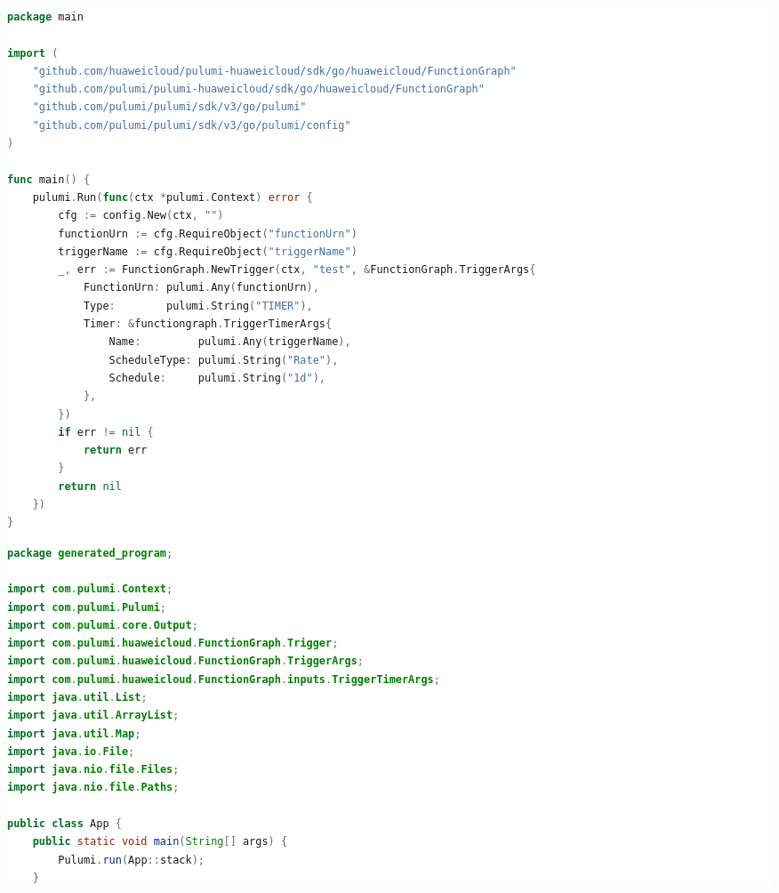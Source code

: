 
</pulumi-choosable>
</div>


<div>
<pulumi-choosable type="language" values="go">

```go
package main

import (
	"github.com/huaweicloud/pulumi-huaweicloud/sdk/go/huaweicloud/FunctionGraph"
	"github.com/pulumi/pulumi-huaweicloud/sdk/go/huaweicloud/FunctionGraph"
	"github.com/pulumi/pulumi/sdk/v3/go/pulumi"
	"github.com/pulumi/pulumi/sdk/v3/go/pulumi/config"
)

func main() {
	pulumi.Run(func(ctx *pulumi.Context) error {
		cfg := config.New(ctx, "")
		functionUrn := cfg.RequireObject("functionUrn")
		triggerName := cfg.RequireObject("triggerName")
		_, err := FunctionGraph.NewTrigger(ctx, "test", &FunctionGraph.TriggerArgs{
			FunctionUrn: pulumi.Any(functionUrn),
			Type:        pulumi.String("TIMER"),
			Timer: &functiongraph.TriggerTimerArgs{
				Name:         pulumi.Any(triggerName),
				ScheduleType: pulumi.String("Rate"),
				Schedule:     pulumi.String("1d"),
			},
		})
		if err != nil {
			return err
		}
		return nil
	})
}
```


</pulumi-choosable>
</div>


<div>
<pulumi-choosable type="language" values="java">

```java
package generated_program;

import com.pulumi.Context;
import com.pulumi.Pulumi;
import com.pulumi.core.Output;
import com.pulumi.huaweicloud.FunctionGraph.Trigger;
import com.pulumi.huaweicloud.FunctionGraph.TriggerArgs;
import com.pulumi.huaweicloud.FunctionGraph.inputs.TriggerTimerArgs;
import java.util.List;
import java.util.ArrayList;
import java.util.Map;
import java.io.File;
import java.nio.file.Files;
import java.nio.file.Paths;

public class App {
    public static void main(String[] args) {
        Pulumi.run(App::stack);
    }
```